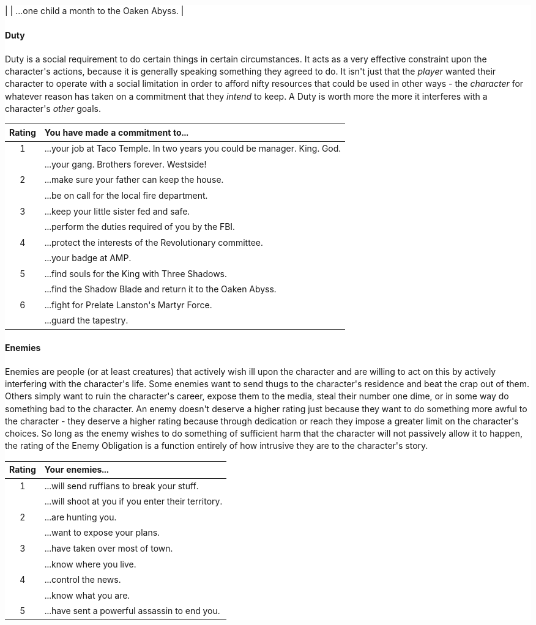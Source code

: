 |        | ...one child a month to the Oaken Abyss. |

#### Duty

Duty is a social requirement to do certain things in certain circumstances. It acts as a very effective constraint upon the character's actions, because it is generally speaking something they agreed to do. It isn't just that the _player_ wanted their character to operate with a social limitation in order to afford nifty resources that could be used in other ways - the _character_ for whatever reason has taken on a commitment that they _intend_ to keep. A Duty is worth more the more it interferes with a character's _other_ goals.

| Rating | You have made a commitment to... |
|:------:|:--------------------------------------------|
| 1      | ...your job at Taco Temple. In two years you could be manager. King. God. |
|        | ...your gang. Brothers forever. Westside! |
| 2      | ...make sure your father can keep the house. |
|        | ...be on call for the local fire department. |
| 3      | ...keep your little sister fed and safe. |
|        | ...perform the duties required of you by the FBI. |
| 4      | ...protect the interests of the Revolutionary committee. |
|        | ...your badge at AMP. |
| 5      | ...find souls for the King with Three Shadows. |
|        | ...find the Shadow Blade and return it to the Oaken Abyss. |
| 6      | ...fight for Prelate Lanston's Martyr Force. |
|        | ...guard the tapestry. |

#### Enemies

Enemies are people (or at least creatures) that actively wish ill upon the character and are willing to act on this by actively interfering with the character's life. Some enemies want to send thugs to the character's residence and beat the crap out of them. Others simply want to ruin the character's career, expose them to the media, steal their number one dime, or in some way do something bad to the character. An enemy doesn't deserve a higher rating just because they want to do something more awful to the character - they deserve a higher rating because through dedication or reach they impose a greater limit on the character's choices. So long as the enemy wishes to do something of sufficient harm that the character will not passively allow it to happen, the rating of the Enemy Obligation is a function entirely of how intrusive they are to the character's story.

| Rating | Your enemies... |
|:------:|:--------------------------------------------|
| 1      | ...will send ruffians to break your stuff. |
|        | ...will shoot at you if you enter their territory. |
| 2      | ...are hunting you. |
|        | ...want to expose your plans. |
| 3      | ...have taken over most of town. |
|        | ...know where you live. |
| 4      | ...control the news. |
|        | ...know what you are. |
| 5      | ...have sent a powerful assassin to end you. |